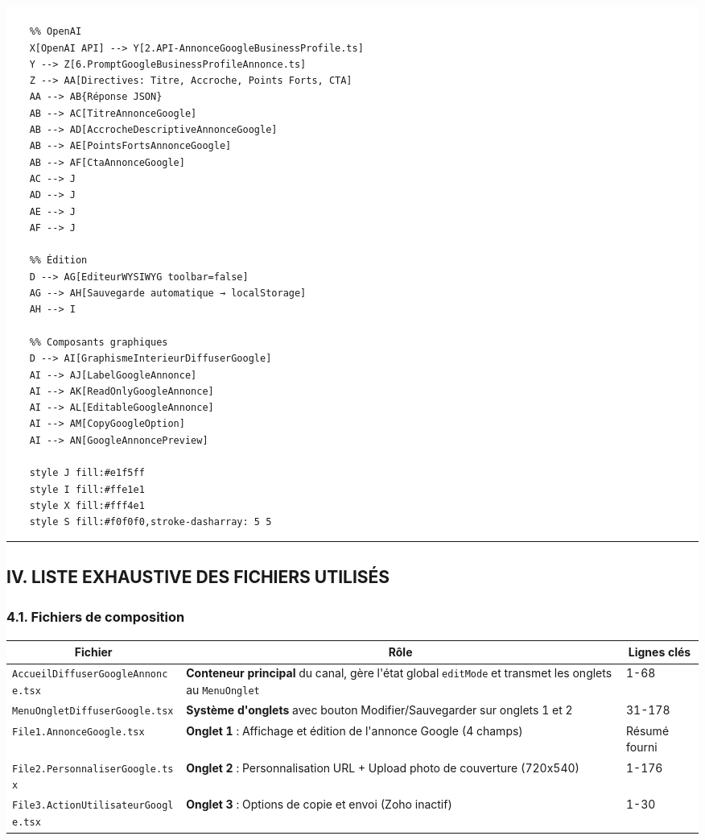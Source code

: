 ```mermaid

    %% OpenAI
    X[OpenAI API] --> Y[2.API-AnnonceGoogleBusinessProfile.ts]
    Y --> Z[6.PromptGoogleBusinessProfileAnnonce.ts]
    Z --> AA[Directives: Titre, Accroche, Points Forts, CTA]
    AA --> AB{Réponse JSON}
    AB --> AC[TitreAnnonceGoogle]
    AB --> AD[AccrocheDescriptiveAnnonceGoogle]
    AB --> AE[PointsFortsAnnonceGoogle]
    AB --> AF[CtaAnnonceGoogle]
    AC --> J
    AD --> J
    AE --> J
    AF --> J

    %% Édition
    D --> AG[EditeurWYSIWYG toolbar=false]
    AG --> AH[Sauvegarde automatique → localStorage]
    AH --> I

    %% Composants graphiques
    D --> AI[GraphismeInterieurDiffuserGoogle]
    AI --> AJ[LabelGoogleAnnonce]
    AI --> AK[ReadOnlyGoogleAnnonce]
    AI --> AL[EditableGoogleAnnonce]
    AI --> AM[CopyGoogleOption]
    AI --> AN[GoogleAnnoncePreview]

    style J fill:#e1f5ff
    style I fill:#ffe1e1
    style X fill:#fff4e1
    style S fill:#f0f0f0,stroke-dasharray: 5 5
```

---

## IV. LISTE EXHAUSTIVE DES FICHIERS UTILISÉS

### 4.1. Fichiers de composition

| Fichier | Rôle | Lignes clés |
|---------|------|-------------|
| `AccueilDiffuserGoogleAnnonce.tsx` | **Conteneur principal** du canal, gère l'état global `editMode` et transmet les onglets au `MenuOnglet` | 1-68 |
| `MenuOngletDiffuserGoogle.tsx` | **Système d'onglets** avec bouton Modifier/Sauvegarder sur onglets 1 et 2 | 31-178 |
| `File1.AnnonceGoogle.tsx` | **Onglet 1** : Affichage et édition de l'annonce Google (4 champs) | Résumé fourni |
| `File2.PersonnaliserGoogle.tsx` | **Onglet 2** : Personnalisation URL + Upload photo de couverture (720x540) | 1-176 |
| `File3.ActionUtilisateurGoogle.tsx` | **Onglet 3** : Options de copie et envoi (Zoho inactif) | 1-30 |
